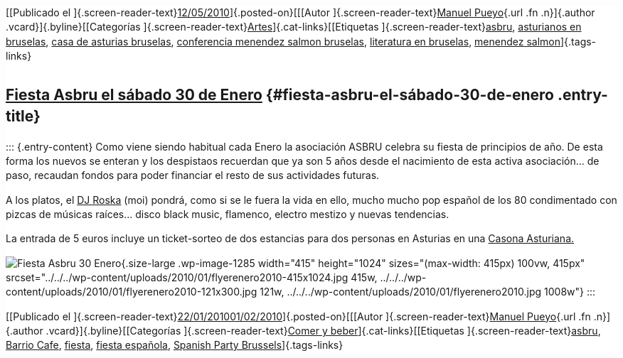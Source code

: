 [[Publicado el
]{.screen-reader-text}[12/05/2010](../../../index.html?p=1945)]{.posted-on}[[[Autor
]{.screen-reader-text}[Manuel
Pueyo](../../author/easysun/index.html){.url .fn .n}]{.author
.vcard}]{.byline}[[Categorías
]{.screen-reader-text}[Artes](../../category/artes/index.html)]{.cat-links}[[Etiquetas
]{.screen-reader-text}[asbru](index.html), [asturianos en
bruselas](../asturianos-en-bruselas/index.html), [casa de asturias
bruselas](../casa-de-asturias-bruselas/index.html), [conferencia
menendez salmon
bruselas](../conferencia-menendez-salmon-bruselas/index.html),
[literatura en bruselas](../literatura-en-bruselas/index.html),
[menendez salmon](../menendez-salmon/index.html)]{.tags-links}

[Fiesta Asbru el sábado 30 de Enero](../../../index.html?p=1281) {#fiesta-asbru-el-sábado-30-de-enero .entry-title}
----------------------------------------------------------------

::: {.entry-content}
Como viene siendo habitual cada Enero la asociación ASBRU celebra su
fiesta de principios de año. De esta forma los nuevos se enteran y los
despistaos recuerdan que ya son 5 años desde el nacimiento de esta
activa asociación... de paso, recaudan fondos para poder financiar el
resto de sus actividades futuras.

A los platos, el [DJ Roska](http://twitter.com/roskadj) (moi) pondrá,
como si se le fuera la vida en ello, mucho mucho pop español de los 80
condimentado con pizcas de músicas raíces... disco black music,
flamenco, electro mestizo y nuevas tendencias.

La entrada de 5 euros incluye un ticket-sorteo de dos estancias para dos
personas en Asturias en una [Casona
Asturiana.](http://www.casonasasturianas.com/)

![Fiesta Asbru 30
Enero](../../../wp-content/uploads/2010/01/flyerenero2010-415x1024.jpg){.size-large
.wp-image-1285 width="415" height="1024"
sizes="(max-width: 415px) 100vw, 415px"
srcset="../../../wp-content/uploads/2010/01/flyerenero2010-415x1024.jpg 415w, ../../../wp-content/uploads/2010/01/flyerenero2010-121x300.jpg 121w, ../../../wp-content/uploads/2010/01/flyerenero2010.jpg 1008w"}
:::

[[Publicado el
]{.screen-reader-text}[22/01/201001/02/2010](../../../index.html?p=1281)]{.posted-on}[[[Autor
]{.screen-reader-text}[Manuel
Pueyo](../../author/easysun/index.html){.url .fn .n}]{.author
.vcard}]{.byline}[[Categorías ]{.screen-reader-text}[Comer y
beber](../../category/comer-y-beber/index.html)]{.cat-links}[[Etiquetas
]{.screen-reader-text}[asbru](index.html), [Barrio
Cafe](../barrio-cafe/index.html), [fiesta](../fiesta/index.html),
[fiesta española](../fiesta-espanola/index.html), [Spanish Party
Brussels](../spanish-party-brussels/index.html)]{.tags-links}
